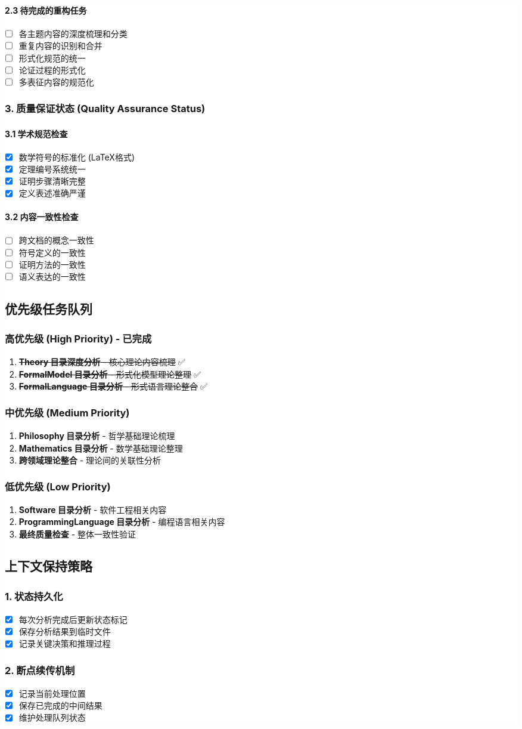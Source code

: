 #### 2.3 待完成的重构任务
- [ ] 各主题内容的深度梳理和分类
- [ ] 重复内容的识别和合并
- [ ] 形式化规范的统一
- [ ] 论证过程的形式化
- [ ] 多表征内容的规范化

### 3. 质量保证状态 (Quality Assurance Status)

#### 3.1 学术规范检查
- [x] 数学符号的标准化 (LaTeX格式)
- [x] 定理编号系统统一
- [x] 证明步骤清晰完整
- [x] 定义表述准确严谨

#### 3.2 内容一致性检查
- [ ] 跨文档的概念一致性
- [ ] 符号定义的一致性
- [ ] 证明方法的一致性
- [ ] 语义表达的一致性

## 优先级任务队列

### 高优先级 (High Priority) - 已完成
1. ~~**Theory 目录深度分析** - 核心理论内容梳理~~ ✅
2. ~~**FormalModel 目录分析** - 形式化模型理论整理~~ ✅
3. ~~**FormalLanguage 目录分析** - 形式语言理论整合~~ ✅

### 中优先级 (Medium Priority)
1. **Philosophy 目录分析** - 哲学基础理论梳理
2. **Mathematics 目录分析** - 数学基础理论整理
3. **跨领域理论整合** - 理论间的关联性分析

### 低优先级 (Low Priority)
1. **Software 目录分析** - 软件工程相关内容
2. **ProgrammingLanguage 目录分析** - 编程语言相关内容
3. **最终质量检查** - 整体一致性验证

## 上下文保持策略

### 1. 状态持久化
- [x] 每次分析完成后更新状态标记
- [x] 保存分析结果到临时文件
- [x] 记录关键决策和推理过程

### 2. 断点续传机制
- [x] 记录当前处理位置
- [x] 保存已完成的中间结果
- [x] 维护处理队列状态
